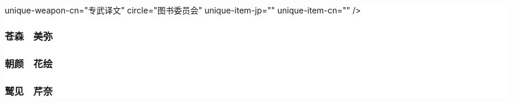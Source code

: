   unique-weapon-cn="专武译文"
  circle="图书委员会"
  unique-item-jp=""
  unique-item-cn=""
/>

### 苍森　美弥

<CharacterTable
  family-name-jp="蒼森"
  family-name-ruby="あおもり"
  given-name-jp="ミネ"
  image-name="mine"
  ex-skill-jp="誇りと信念"
  ex-skill-cn="EX技能译文"
  normal-skill-jp="峻厳な宣告"
  normal-skill-cn="普通技能译文"
  passive-skill-jp="騎士団の意志"
  passive-skill-cn="被动技能译文"
  sub-skill-jp="不屈の勇気"
  sub-skill-cn="辅助技能译文"
  unique-weapon-jp="救護の証明"
  unique-weapon-cn="专武译文"
  circle="救护骑士团"
  unique-item-jp=""
  unique-item-cn=""
/>

### 朝颜　花绘

<CharacterTable
  family-name-jp="朝顔"
  family-name-ruby="あさがお"
  given-name-jp="ハナエ"
  image-name="hanae"
  ex-skill-jp="治療の時間ですよ～！"
  ex-skill-cn="EX技能译文"
  normal-skill-jp="倒れちゃダメです！"
  normal-skill-cn="普通技能译文"
  passive-skill-jp="腕前上達"
  passive-skill-cn="被动技能译文"
  sub-skill-jp="みなさん頑張ってくださ～い！"
  sub-skill-cn="辅助技能译文"
  unique-weapon-jp="ハッピースマイリー"
  unique-weapon-cn="专武译文"
  circle="救护骑士团"
  unique-item-jp=""
  unique-item-cn=""
/>

### 鹫见　芹奈
